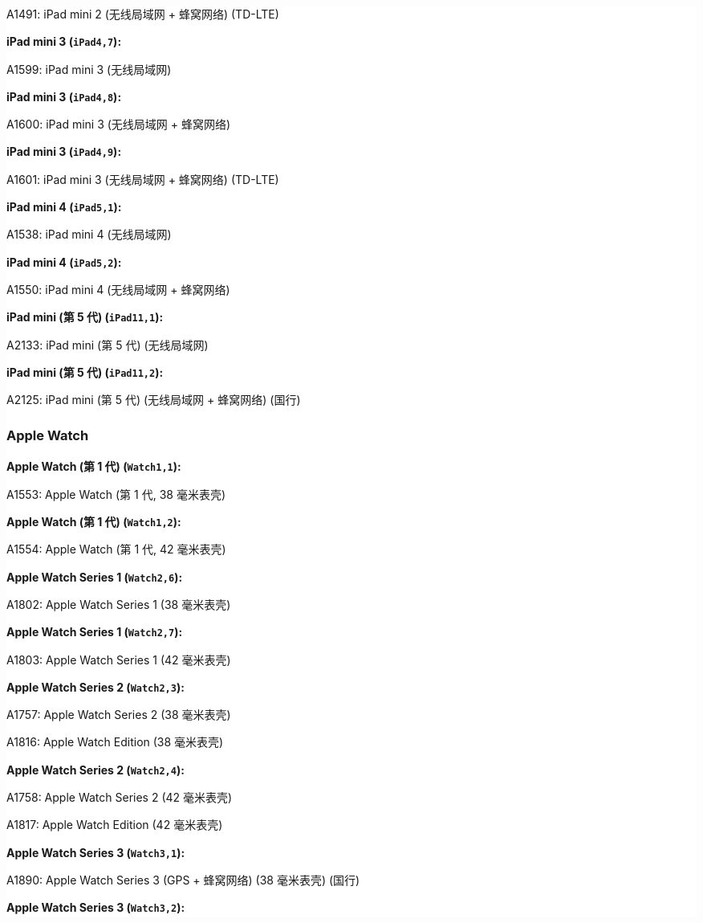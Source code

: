 A1491: iPad mini 2 (无线局域网 + 蜂窝网络) (TD-LTE)

**iPad mini 3 (`iPad4,7`):**

A1599: iPad mini 3 (无线局域网)

**iPad mini 3 (`iPad4,8`):**

A1600: iPad mini 3 (无线局域网 + 蜂窝网络)

**iPad mini 3 (`iPad4,9`):**

A1601: iPad mini 3 (无线局域网 + 蜂窝网络) (TD-LTE)

**iPad mini 4 (`iPad5,1`):**

A1538: iPad mini 4 (无线局域网)

**iPad mini 4 (`iPad5,2`):**

A1550: iPad mini 4 (无线局域网 + 蜂窝网络)

**iPad mini (第 5 代) (`iPad11,1`):**

A2133: iPad mini (第 5 代) (无线局域网)

**iPad mini (第 5 代) (`iPad11,2`):**

A2125: iPad mini (第 5 代) (无线局域网 + 蜂窝网络) (国行)

### Apple Watch

**Apple Watch (第 1 代) (`Watch1,1`):**

A1553: Apple Watch (第 1 代, 38 毫米表壳)

**Apple Watch (第 1 代) (`Watch1,2`):**

A1554: Apple Watch (第 1 代, 42 毫米表壳)

**Apple Watch Series 1 (`Watch2,6`):**

A1802: Apple Watch Series 1 (38 毫米表壳)

**Apple Watch Series 1 (`Watch2,7`):**

A1803: Apple Watch Series 1 (42 毫米表壳)

**Apple Watch Series 2 (`Watch2,3`):**

A1757: Apple Watch Series 2 (38 毫米表壳)

A1816: Apple Watch Edition (38 毫米表壳)

**Apple Watch Series 2 (`Watch2,4`):**

A1758: Apple Watch Series 2 (42 毫米表壳)

A1817: Apple Watch Edition (42 毫米表壳)

**Apple Watch Series 3 (`Watch3,1`):**

A1890: Apple Watch Series 3 (GPS + 蜂窝网络) (38 毫米表壳) (国行)

**Apple Watch Series 3 (`Watch3,2`):**
